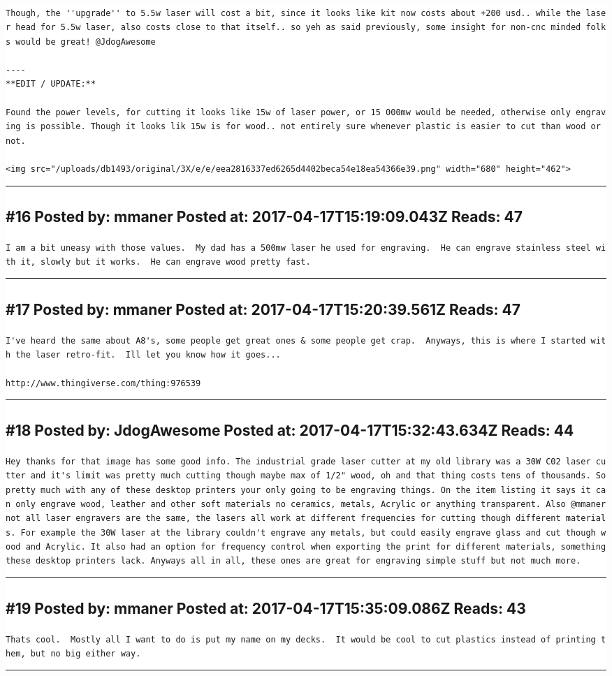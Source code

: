 ```
Though, the ''upgrade'' to 5.5w laser will cost a bit, since it looks like kit now costs about +200 usd.. while the laser head for 5.5w laser, also costs close to that itself.. so yeh as said previously, some insight for non-cnc minded folks would be great! @JdogAwesome

----
**EDIT / UPDATE:**

Found the power levels, for cutting it looks like 15w of laser power, or 15 000mw would be needed, otherwise only engraving is possible. Though it looks lik 15w is for wood.. not entirely sure whenever plastic is easier to cut than wood or not.

<img src="/uploads/db1493/original/3X/e/e/eea2816337ed6265d4402beca54e18ea54366e39.png" width="680" height="462">
```

---
## \#16 Posted by: mmaner Posted at: 2017-04-17T15:19:09.043Z Reads: 47

```
I am a bit uneasy with those values.  My dad has a 500mw laser he used for engraving.  He can engrave stainless steel with it, slowly but it works.  He can engrave wood pretty fast.
```

---
## \#17 Posted by: mmaner Posted at: 2017-04-17T15:20:39.561Z Reads: 47

```
I've heard the same about A8's, some people get great ones & some people get crap.  Anyways, this is where I started with the laser retro-fit.  Ill let you know how it goes...

http://www.thingiverse.com/thing:976539
```

---
## \#18 Posted by: JdogAwesome Posted at: 2017-04-17T15:32:43.634Z Reads: 44

```
Hey thanks for that image has some good info. The industrial grade laser cutter at my old library was a 30W C02 laser cutter and it's limit was pretty much cutting though maybe max of 1/2" wood, oh and that thing costs tens of thousands. So pretty much with any of these desktop printers your only going to be engraving things. On the item listing it says it can only engrave wood, leather and other soft materials no ceramics, metals, Acrylic or anything transparent. Also @mmaner not all laser engravers are the same, the lasers all work at different frequencies for cutting though different materials. For example the 30W laser at the library couldn't engrave any metals, but could easily engrave glass and cut though wood and Acrylic. It also had an option for frequency control when exporting the print for different materials, something these desktop printers lack. Anyways all in all, these ones are great for engraving simple stuff but not much more.
```

---
## \#19 Posted by: mmaner Posted at: 2017-04-17T15:35:09.086Z Reads: 43

```
Thats cool.  Mostly all I want to do is put my name on my decks.  It would be cool to cut plastics instead of printing them, but no big either way.
```

---
